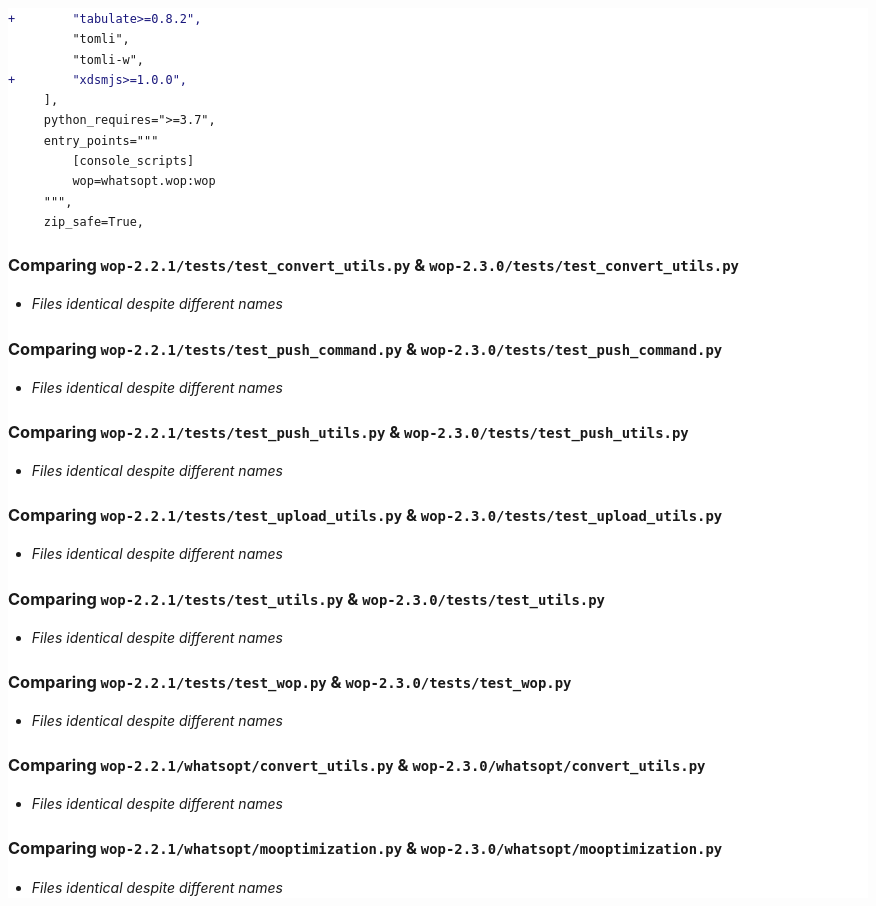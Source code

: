 ```diff
+        "tabulate>=0.8.2",
         "tomli",
         "tomli-w",
+        "xdsmjs>=1.0.0",
     ],
     python_requires=">=3.7",
     entry_points="""
         [console_scripts]
         wop=whatsopt.wop:wop
     """,
     zip_safe=True,
```

### Comparing `wop-2.2.1/tests/test_convert_utils.py` & `wop-2.3.0/tests/test_convert_utils.py`

 * *Files identical despite different names*

### Comparing `wop-2.2.1/tests/test_push_command.py` & `wop-2.3.0/tests/test_push_command.py`

 * *Files identical despite different names*

### Comparing `wop-2.2.1/tests/test_push_utils.py` & `wop-2.3.0/tests/test_push_utils.py`

 * *Files identical despite different names*

### Comparing `wop-2.2.1/tests/test_upload_utils.py` & `wop-2.3.0/tests/test_upload_utils.py`

 * *Files identical despite different names*

### Comparing `wop-2.2.1/tests/test_utils.py` & `wop-2.3.0/tests/test_utils.py`

 * *Files identical despite different names*

### Comparing `wop-2.2.1/tests/test_wop.py` & `wop-2.3.0/tests/test_wop.py`

 * *Files identical despite different names*

### Comparing `wop-2.2.1/whatsopt/convert_utils.py` & `wop-2.3.0/whatsopt/convert_utils.py`

 * *Files identical despite different names*

### Comparing `wop-2.2.1/whatsopt/mooptimization.py` & `wop-2.3.0/whatsopt/mooptimization.py`

 * *Files identical despite different names*
